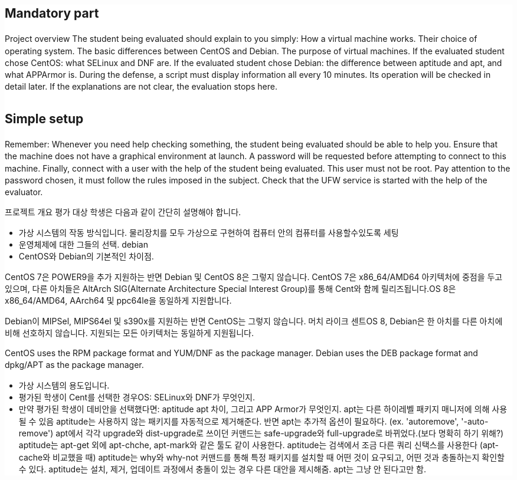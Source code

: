 ## Mandatory part



Project overview
The student being evaluated should explain to you simply:
How a virtual machine works.
Their choice of operating system.
The basic differences between CentOS and Debian.
The purpose of virtual machines.
If the evaluated student chose CentOS: what SELinux and DNF are.
If the evaluated student chose Debian: the difference between aptitude and apt, and what APPArmor is.
During the defense, a script must display information all every 10 minutes. Its operation will be checked in detail later.
If the explanations are not clear, the evaluation stops here.


## Simple setup

Remember: Whenever you need help checking something, the student being evaluated should be able to help you.
Ensure that the machine does not have a graphical environment at launch.
A password will be requested before attempting to connect to this machine.
Finally, connect with a user with the help of the student being evaluated.
This user must not be root.
Pay attention to the password chosen, it must follow the rules imposed in the subject.
Check that the UFW service is started with the help of the evaluator.

프로젝트 개요
평가 대상 학생은 다음과 같이 간단히 설명해야 합니다.
- 가상 시스템의 작동 방식입니다. 물리장치를 모두 가상으로 구현하여 컴퓨터 안의 컴퓨터를 사용할수있도록 세팅
- 운영체제에 대한 그들의 선택. debian
- CentOS와 Debian의 기본적인 차이점.

CentOS 7은 POWER9을 추가 지원하는 반면 Debian 및 CentOS 8은 그렇지 않습니다. CentOS 7은 x86_64/AMD64 아키텍처에 중점을 두고 있으며, 다른 아치들은 AltArch SIG(Alternate Architecture Special Interest Group)를 통해 Cent와 함께 릴리즈됩니다.OS 8은 x86_64/AMD64, AArch64 및 ppc64le을 동일하게 지원합니다.

Debian이 MIPSel, MIPS64el 및 s390x를 지원하는 반면 CentOS는 그렇지 않습니다. 머치 라이크 센트OS 8, Debian은 한 아치를 다른 아치에 비해 선호하지 않습니다. 지원되는 모든 아키텍처는 동일하게 지원됩니다.

CentOS uses the RPM package format and YUM/DNF as the package manager.
Debian uses the DEB package format and dpkg/APT as the package manager.


- 가상 시스템의 용도입니다.
- 평가된 학생이 Cent를 선택한 경우OS: SELinux와 DNF가 무엇인지.
- 만약 평가된 학생이 데비안을 선택했다면: aptitude apt 차이, 그리고 APP Armor가 무엇인지.
apt는 다른 하이레벨 패키지 매니저에 의해 사용될 수 있음
aptitude는 사용하지 않는 패키지를 자동적으로 제거해준다. 반면 apt는 추가적 옵션이 필요하다. (ex. 'autoremove', '-auto-remove')
apt에서 각각 upgrade와 dist-upgrade로 쓰이던 커맨드는 safe-upgrade와 full-upgrade로 바뀌었다.(보다 명확히 하기 위해?)
aptitude는 apt-get 외에 apt-chche, apt-mark와 같은 툴도 같이 사용한다.
aptitude는 검색에서 조금 다른 쿼리 신택스를 사용한다 (apt-cache와 비교했을 때)
aptitude는 why와 why-not 커맨드를 통해 특정 패키지를 설치할 때 어떤 것이 요구되고, 어떤 것과 충돌하는지 확인할 수 있다.
aptitude는 설치, 제거, 업데이트 과정에서 충돌이 있는 경우 다른 대안을 제시해줌. apt는 그냥 안 된다고만 함.
